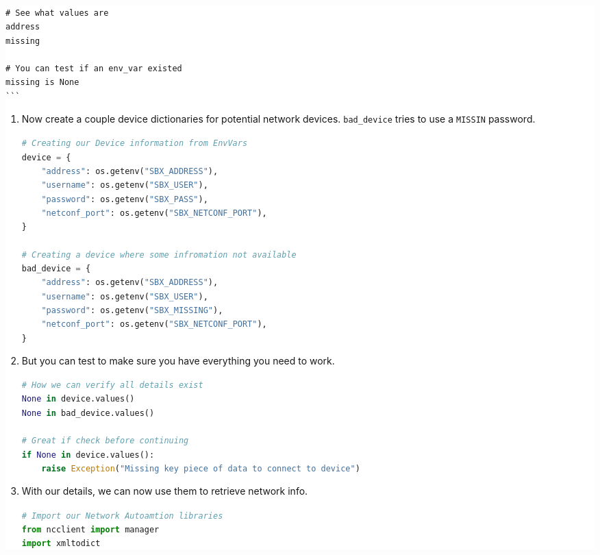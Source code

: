 	# See what values are
	address
	missing
	
	# You can test if an env_var existed
	missing is None
	```
	
1. Now create a couple device dictionaries for potential network devices.  `bad_device` tries to use a `MISSIN` password.  


	```python
	# Creating our Device information from EnvVars
	device = {
	    "address": os.getenv("SBX_ADDRESS"),
	    "username": os.getenv("SBX_USER"),
	    "password": os.getenv("SBX_PASS"),
	    "netconf_port": os.getenv("SBX_NETCONF_PORT"),
	}
	
	# Creating a device where some infromation not available
	bad_device = {
	    "address": os.getenv("SBX_ADDRESS"),
	    "username": os.getenv("SBX_USER"),
	    "password": os.getenv("SBX_MISSING"),
	    "netconf_port": os.getenv("SBX_NETCONF_PORT"),
	}
	```

1. But you can test to make sure you have everything you need to work.  

	```python
	# How we can verify all details exist
	None in device.values()
	None in bad_device.values()
	
	# Great if check before continuing
	if None in device.values():
	    raise Exception("Missing key piece of data to connect to device")
	```
	
1. With our details, we can now use them to retrieve network info.  
	
	```python
	# Import our Network Autoamtion libraries
	from ncclient import manager
	import xmltodict
	